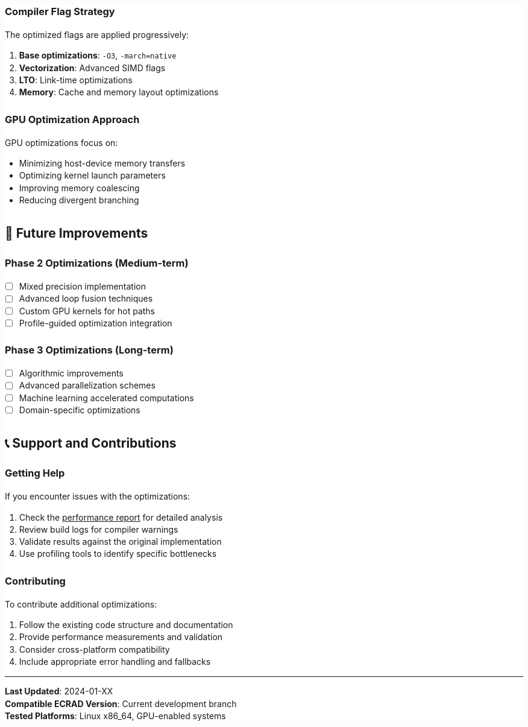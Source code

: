 ### Compiler Flag Strategy

The optimized flags are applied progressively:
1. **Base optimizations**: `-O3`, `-march=native`
2. **Vectorization**: Advanced SIMD flags
3. **LTO**: Link-time optimizations
4. **Memory**: Cache and memory layout optimizations

### GPU Optimization Approach

GPU optimizations focus on:
- Minimizing host-device memory transfers
- Optimizing kernel launch parameters
- Improving memory coalescing
- Reducing divergent branching

## 🔮 Future Improvements

### Phase 2 Optimizations (Medium-term)
- [ ] Mixed precision implementation
- [ ] Advanced loop fusion techniques
- [ ] Custom GPU kernels for hot paths
- [ ] Profile-guided optimization integration

### Phase 3 Optimizations (Long-term)
- [ ] Algorithmic improvements
- [ ] Advanced parallelization schemes
- [ ] Machine learning accelerated computations
- [ ] Domain-specific optimizations

## 📞 Support and Contributions

### Getting Help

If you encounter issues with the optimizations:

1. Check the [performance report](performance_optimization_report.md) for detailed analysis
2. Review build logs for compiler warnings
3. Validate results against the original implementation
4. Use profiling tools to identify specific bottlenecks

### Contributing

To contribute additional optimizations:

1. Follow the existing code structure and documentation
2. Provide performance measurements and validation
3. Consider cross-platform compatibility
4. Include appropriate error handling and fallbacks

---

**Last Updated**: 2024-01-XX  
**Compatible ECRAD Version**: Current development branch  
**Tested Platforms**: Linux x86_64, GPU-enabled systems